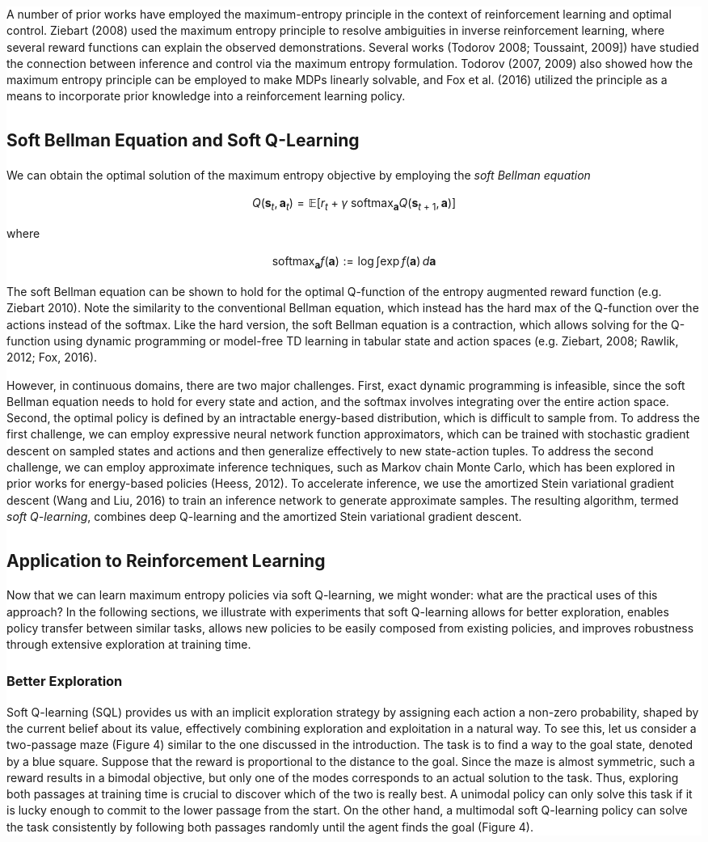 A number of prior works have employed the maximum-entropy principle in the context of reinforcement learning and optimal control. Ziebart (2008) used the maximum entropy principle to resolve ambiguities in inverse reinforcement learning, where several reward functions can explain the observed demonstrations. Several works (Todorov 2008; Toussaint, 2009]) have studied the connection between inference and control via the maximum entropy formulation. Todorov (2007, 2009) also showed how the maximum entropy principle can be employed to make MDPs linearly solvable, and Fox et al. (2016) utilized the principle as a means to incorporate prior knowledge into a reinforcement learning policy.

## Soft Bellman Equation and Soft Q-Learning
We can obtain the optimal solution of the maximum entropy objective by employing the *soft Bellman equation*

$$Q(\mathbf{s}_t, \mathbf{a}_t) = \mathbb{E}\left[r_t + \gamma\ \mathrm{softmax}_{\mathbf{a}} Q(\mathbf{s}_{t+1}, \mathbf{a})\right]$$

where

$$\mathrm{softmax}_{\mathbf{a}} f(\mathbf{a}) := \log \int \exp f(\mathbf{a}) \, d\mathbf{a}$$

The soft Bellman equation can be shown to hold for the optimal Q-function of the entropy augmented reward function (e.g. Ziebart 2010). Note the similarity to the conventional Bellman equation, which instead has the hard max of the Q-function over the actions instead of the softmax. Like the hard version, the soft Bellman equation is a contraction, which allows solving for the Q-function using dynamic programming or model-free TD learning in tabular state and action spaces (e.g. Ziebart, 2008; Rawlik, 2012; Fox, 2016).

However, in continuous domains, there are two major challenges. First, exact dynamic programming is infeasible, since the soft Bellman equation needs to hold for every state and action, and the softmax involves integrating over the entire action space. Second, the optimal policy is defined by an intractable energy-based distribution, which is difficult to sample from. To address the first challenge, we can employ expressive neural network function approximators, which can be trained with stochastic gradient descent on sampled states and actions and then generalize effectively to new state-action tuples. To address the second challenge, we can employ approximate inference techniques, such as Markov chain Monte Carlo, which has been explored in prior works for energy-based policies (Heess, 2012). To accelerate inference, we use the amortized Stein variational gradient descent (Wang and Liu, 2016) to train an inference network to generate approximate samples. The resulting algorithm, termed *soft Q-learning*, combines deep Q-learning and the amortized Stein variational gradient descent.

## Application to Reinforcement Learning
Now that we can learn maximum entropy policies via soft Q-learning, we might wonder: what are the practical uses of this approach? In the following sections, we illustrate with experiments that soft Q-learning allows for better exploration, enables policy transfer between similar tasks, allows new policies to be easily composed from existing policies, and improves robustness through extensive exploration at training time.

### Better Exploration
Soft Q-learning (SQL) provides us with an implicit exploration strategy by assigning each action a non-zero probability, shaped by the current belief about its value, effectively combining exploration and exploitation in a natural way. To see this, let us consider a two-passage maze (Figure 4) similar to the one discussed in the introduction. The task is to find a way to the goal state, denoted by a blue square. Suppose that the reward is proportional to the distance to the goal.  Since the maze is almost symmetric, such a reward results in a bimodal objective, but only one of the modes corresponds to an actual solution to the task. Thus, exploring both passages at training time is crucial to discover which of the two is really best. A unimodal policy can only solve this task if it is lucky enough to commit to the lower passage from the start. On the other hand, a multimodal soft Q-learning policy can solve the task consistently by following both passages randomly until the agent finds the goal (Figure 4).
